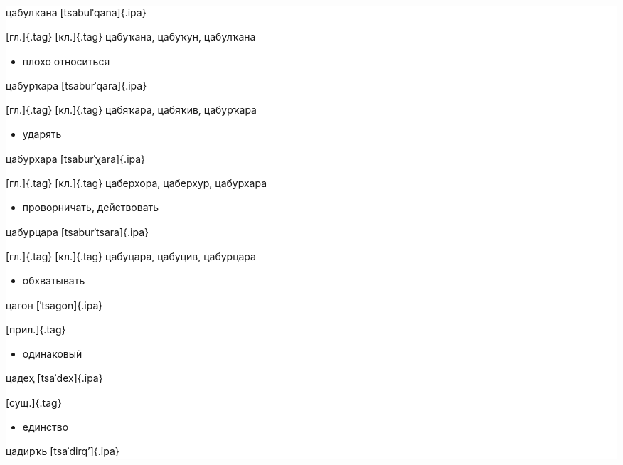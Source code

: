 </div>

<div class='word'>

цабулҡана [tsabulˈqana]{.ipa}

[гл.]{.tag} [кл.]{.tag} цабуҡана, цабуҡун, цабулҡана

-  плохо относиться

</div>

<div class='word'>

цабурҡара [tsaburˈqara]{.ipa}

[гл.]{.tag} [кл.]{.tag} цабяҡара, цабяҡив, цабурҡара

-  ударять

</div>

<div class='word'>

цабурхара [tsaburˈχara]{.ipa}

[гл.]{.tag} [кл.]{.tag} цаберхора, цаберхур, цабурхара

-  проворничать, действовать

</div>

<div class='word'>

цабурцара [tsaburˈtsara]{.ipa}

[гл.]{.tag} [кл.]{.tag} цабуцара, цабуцив, цабурцара

-  обхватывать

</div>

<div class='word'>

цагон [ˈtsagon]{.ipa}

[прил.]{.tag}

-  одинаковый

</div>

<div class='word'>

цадеҳ [tsaˈdex]{.ipa}

[сущ.]{.tag}

-  единство

</div>

<div class='word'>

цадирҡь [tsaˈdirqʼ]{.ipa}
